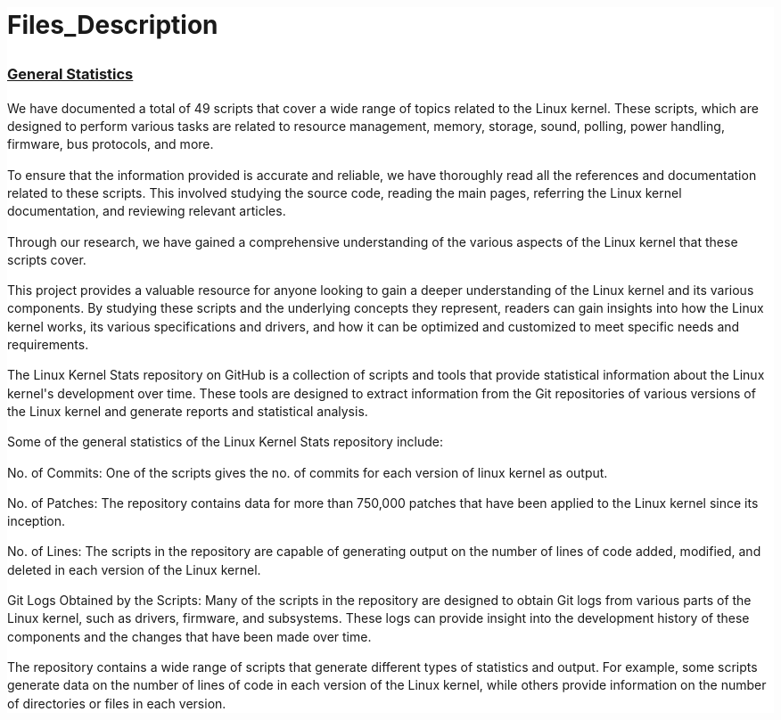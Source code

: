 # **Files_Description**

### **<u>General Statistics</u>**

We have documented a total of 49 scripts that cover a wide range of
topics related to the Linux kernel. These scripts, which are
designed to perform various tasks are related to resource management,
memory, storage, sound, polling, power handling, firmware, bus
protocols, and more.

To ensure that the information provided is accurate and reliable, we
have thoroughly read all the references and documentation related to
these scripts. This involved studying the source code, reading the main
pages, referring the Linux kernel documentation, and reviewing relevant
articles.

Through our research, we have gained a comprehensive understanding of
the various aspects of the Linux kernel that these scripts cover.

This project provides a valuable resource for anyone looking to gain a 
deeper understanding of the Linux kernel and its various components. 
By studying these scripts and the underlying concepts they represent, 
readers can gain insights into how the Linux kernel works, its various 
specifications and drivers, and how it can be optimized and customized 
to meet specific needs and requirements.

The Linux Kernel Stats repository on GitHub is a collection of scripts
and tools that provide statistical information about the Linux kernel's
development over time. These tools are designed to extract information
from the Git repositories of various versions of the Linux kernel and
generate reports and statistical analysis.

Some of the general statistics of the Linux Kernel Stats repository
include:

No. of Commits: One of the scripts gives the no. of commits for each
version of linux kernel as output.

No. of Patches: The repository contains data for more than 750,000
patches that have been applied to the Linux kernel since its inception.

No. of Lines: The scripts in the repository are capable of generating
output on the number of lines of code added, modified, and deleted in
each version of the Linux kernel.

Git Logs Obtained by the Scripts: Many of the scripts in the repository
are designed to obtain Git logs from various parts of the Linux kernel,
such as drivers, firmware, and subsystems. These logs can provide
insight into the development history of these components and the changes
that have been made over time.

The repository contains a wide range of scripts that generate different
types of statistics and output. For example, some scripts generate
data on the number of lines of code in each version of the Linux
kernel, while others provide information on the number of directories or
files in each version.
